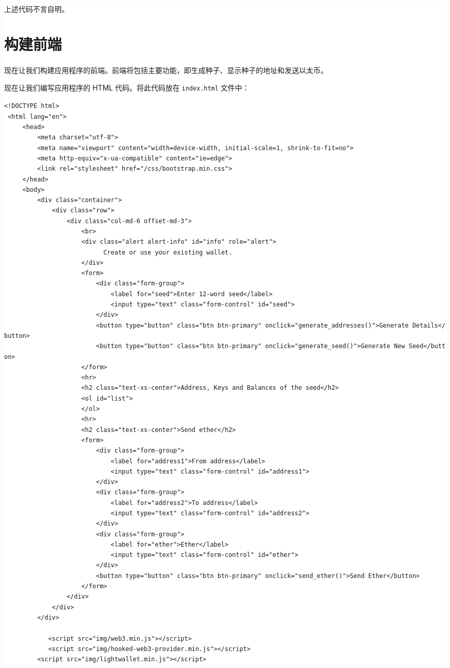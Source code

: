 上述代码不言自明。

# 构建前端

现在让我们构建应用程序的前端。前端将包括主要功能，即生成种子、显示种子的地址和发送以太币。

现在让我们编写应用程序的 HTML 代码。将此代码放在 `index.html` 文件中：

```
<!DOCTYPE html> 
 <html lang="en"> 
     <head> 
         <meta charset="utf-8"> 
         <meta name="viewport" content="width=device-width, initial-scale=1, shrink-to-fit=no"> 
         <meta http-equiv="x-ua-compatible" content="ie=edge"> 
         <link rel="stylesheet" href="/css/bootstrap.min.css"> 
     </head> 
     <body> 
         <div class="container"> 
             <div class="row"> 
                 <div class="col-md-6 offset-md-3"> 
                     <br> 
                     <div class="alert alert-info" id="info" role="alert"> 
                           Create or use your existing wallet. 
                     </div> 
                     <form> 
                         <div class="form-group"> 
                             <label for="seed">Enter 12-word seed</label> 
                             <input type="text" class="form-control" id="seed"> 
                         </div> 
                         <button type="button" class="btn btn-primary" onclick="generate_addresses()">Generate Details</button> 
                         <button type="button" class="btn btn-primary" onclick="generate_seed()">Generate New Seed</button> 
                     </form> 
                     <hr> 
                     <h2 class="text-xs-center">Address, Keys and Balances of the seed</h2> 
                     <ol id="list"> 
                     </ol> 
                     <hr> 
                     <h2 class="text-xs-center">Send ether</h2> 
                     <form> 
                         <div class="form-group"> 
                             <label for="address1">From address</label> 
                             <input type="text" class="form-control" id="address1"> 
                         </div> 
                         <div class="form-group"> 
                             <label for="address2">To address</label> 
                             <input type="text" class="form-control" id="address2"> 
                         </div> 
                         <div class="form-group"> 
                             <label for="ether">Ether</label> 
                             <input type="text" class="form-control" id="ether"> 
                         </div> 
                         <button type="button" class="btn btn-primary" onclick="send_ether()">Send Ether</button> 
                     </form> 
                 </div> 
             </div> 
         </div> 

            <script src="img/web3.min.js"></script> 
            <script src="img/hooked-web3-provider.min.js"></script> 
         <script src="img/lightwallet.min.js"></script> 
```